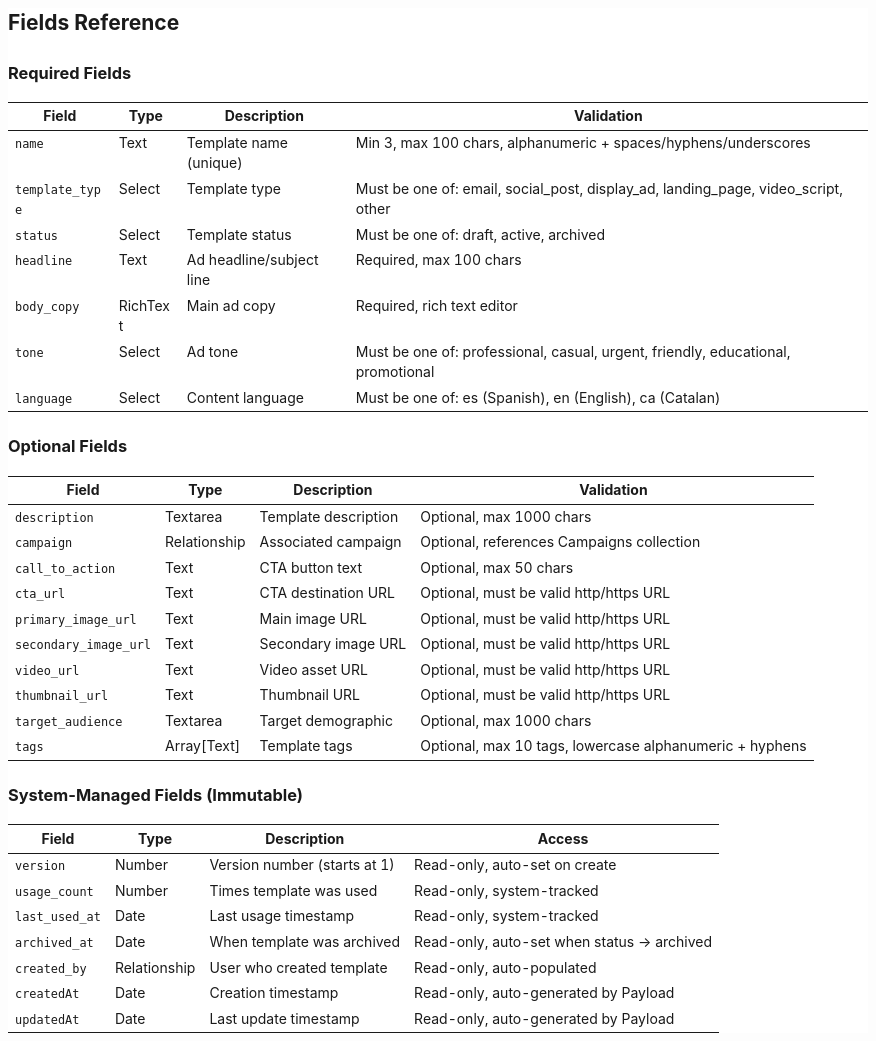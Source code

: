 ## Fields Reference

### Required Fields

| Field | Type | Description | Validation |
|-------|------|-------------|------------|
| `name` | Text | Template name (unique) | Min 3, max 100 chars, alphanumeric + spaces/hyphens/underscores |
| `template_type` | Select | Template type | Must be one of: email, social_post, display_ad, landing_page, video_script, other |
| `status` | Select | Template status | Must be one of: draft, active, archived |
| `headline` | Text | Ad headline/subject line | Required, max 100 chars |
| `body_copy` | RichText | Main ad copy | Required, rich text editor |
| `tone` | Select | Ad tone | Must be one of: professional, casual, urgent, friendly, educational, promotional |
| `language` | Select | Content language | Must be one of: es (Spanish), en (English), ca (Catalan) |

### Optional Fields

| Field | Type | Description | Validation |
|-------|------|-------------|------------|
| `description` | Textarea | Template description | Optional, max 1000 chars |
| `campaign` | Relationship | Associated campaign | Optional, references Campaigns collection |
| `call_to_action` | Text | CTA button text | Optional, max 50 chars |
| `cta_url` | Text | CTA destination URL | Optional, must be valid http/https URL |
| `primary_image_url` | Text | Main image URL | Optional, must be valid http/https URL |
| `secondary_image_url` | Text | Secondary image URL | Optional, must be valid http/https URL |
| `video_url` | Text | Video asset URL | Optional, must be valid http/https URL |
| `thumbnail_url` | Text | Thumbnail URL | Optional, must be valid http/https URL |
| `target_audience` | Textarea | Target demographic | Optional, max 1000 chars |
| `tags` | Array[Text] | Template tags | Optional, max 10 tags, lowercase alphanumeric + hyphens |

### System-Managed Fields (Immutable)

| Field | Type | Description | Access |
|-------|------|-------------|--------|
| `version` | Number | Version number (starts at 1) | Read-only, auto-set on create |
| `usage_count` | Number | Times template was used | Read-only, system-tracked |
| `last_used_at` | Date | Last usage timestamp | Read-only, system-tracked |
| `archived_at` | Date | When template was archived | Read-only, auto-set when status → archived |
| `created_by` | Relationship | User who created template | Read-only, auto-populated |
| `createdAt` | Date | Creation timestamp | Read-only, auto-generated by Payload |
| `updatedAt` | Date | Last update timestamp | Read-only, auto-generated by Payload |
